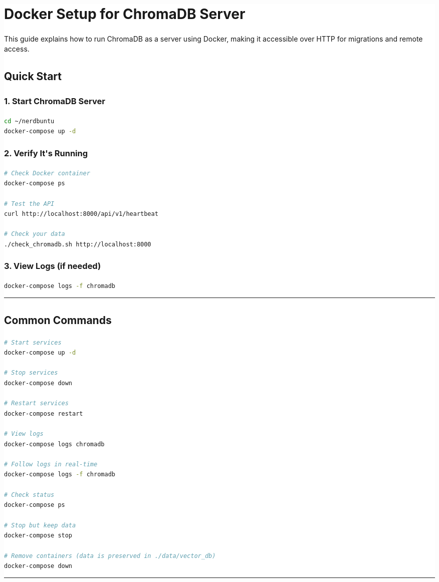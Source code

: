 # Docker Setup for ChromaDB Server

This guide explains how to run ChromaDB as a server using Docker, making it accessible over HTTP for migrations and remote access.

## Quick Start

### **1. Start ChromaDB Server**

```bash
cd ~/nerdbuntu
docker-compose up -d
```

### **2. Verify It's Running**

```bash
# Check Docker container
docker-compose ps

# Test the API
curl http://localhost:8000/api/v1/heartbeat

# Check your data
./check_chromadb.sh http://localhost:8000
```

### **3. View Logs (if needed)**

```bash
docker-compose logs -f chromadb
```

---

## Common Commands

```bash
# Start services
docker-compose up -d

# Stop services
docker-compose down

# Restart services
docker-compose restart

# View logs
docker-compose logs chromadb

# Follow logs in real-time
docker-compose logs -f chromadb

# Check status
docker-compose ps

# Stop but keep data
docker-compose stop

# Remove containers (data is preserved in ./data/vector_db)
docker-compose down
```

---
